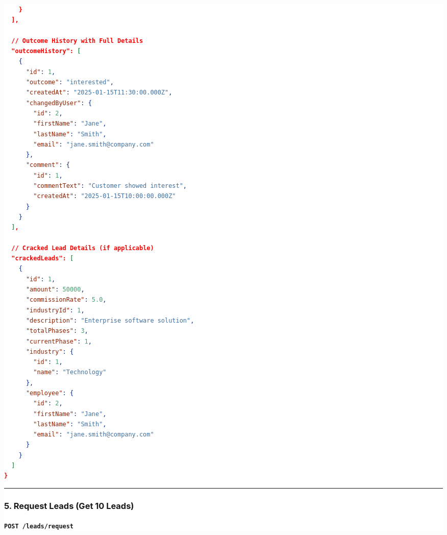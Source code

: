 ```json
    }
  ],
  
  // Outcome History with Full Details
  "outcomeHistory": [
    {
      "id": 1,
      "outcome": "interested",
      "createdAt": "2025-01-15T11:30:00.000Z",
      "changedByUser": {
        "id": 2,
        "firstName": "Jane",
        "lastName": "Smith",
        "email": "jane.smith@company.com"
      },
      "comment": {
        "id": 1,
        "commentText": "Customer showed interest",
        "createdAt": "2025-01-15T10:00:00.000Z"
      }
    }
  ],
  
  // Cracked Lead Details (if applicable)
  "crackedLeads": [
    {
      "id": 1,
      "amount": 50000,
      "commissionRate": 5.0,
      "industryId": 1,
      "description": "Enterprise software solution",
      "totalPhases": 3,
      "currentPhase": 1,
      "industry": {
        "id": 1,
        "name": "Technology"
      },
      "employee": {
        "id": 2,
        "firstName": "Jane",
        "lastName": "Smith",
        "email": "jane.smith@company.com"
      }
    }
  ]
}
```

---

### 5. Request Leads (Get 10 Leads)
**`POST /leads/request`**

